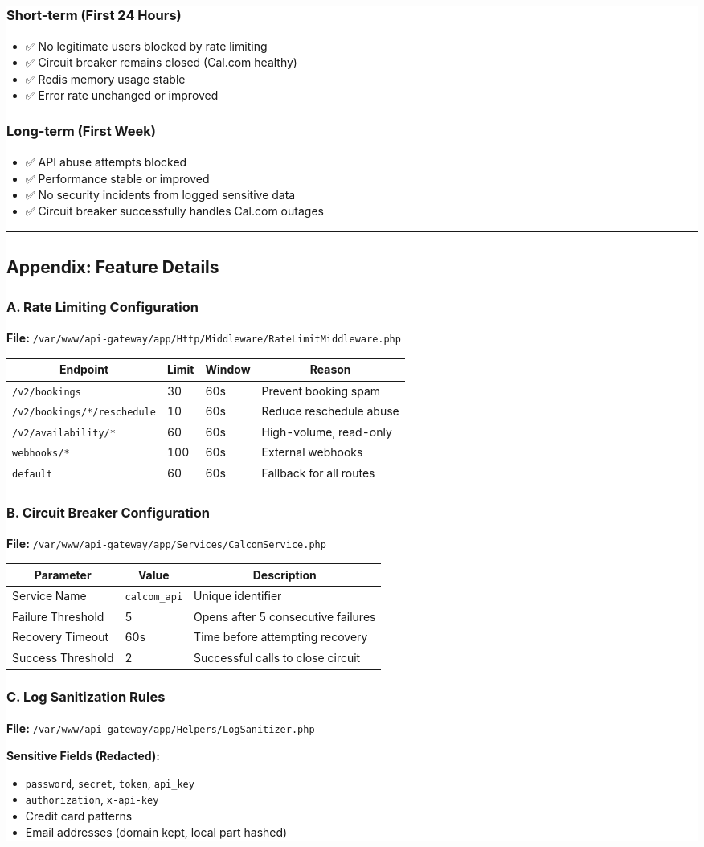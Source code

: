 ### Short-term (First 24 Hours)
- ✅ No legitimate users blocked by rate limiting
- ✅ Circuit breaker remains closed (Cal.com healthy)
- ✅ Redis memory usage stable
- ✅ Error rate unchanged or improved

### Long-term (First Week)
- ✅ API abuse attempts blocked
- ✅ Performance stable or improved
- ✅ No security incidents from logged sensitive data
- ✅ Circuit breaker successfully handles Cal.com outages

---

## Appendix: Feature Details

### A. Rate Limiting Configuration
**File:** `/var/www/api-gateway/app/Http/Middleware/RateLimitMiddleware.php`

| Endpoint | Limit | Window | Reason |
|----------|-------|--------|--------|
| `/v2/bookings` | 30 | 60s | Prevent booking spam |
| `/v2/bookings/*/reschedule` | 10 | 60s | Reduce reschedule abuse |
| `/v2/availability/*` | 60 | 60s | High-volume, read-only |
| `webhooks/*` | 100 | 60s | External webhooks |
| `default` | 60 | 60s | Fallback for all routes |

### B. Circuit Breaker Configuration
**File:** `/var/www/api-gateway/app/Services/CalcomService.php`

| Parameter | Value | Description |
|-----------|-------|-------------|
| Service Name | `calcom_api` | Unique identifier |
| Failure Threshold | 5 | Opens after 5 consecutive failures |
| Recovery Timeout | 60s | Time before attempting recovery |
| Success Threshold | 2 | Successful calls to close circuit |

### C. Log Sanitization Rules
**File:** `/var/www/api-gateway/app/Helpers/LogSanitizer.php`

**Sensitive Fields (Redacted):**
- `password`, `secret`, `token`, `api_key`
- `authorization`, `x-api-key`
- Credit card patterns
- Email addresses (domain kept, local part hashed)
